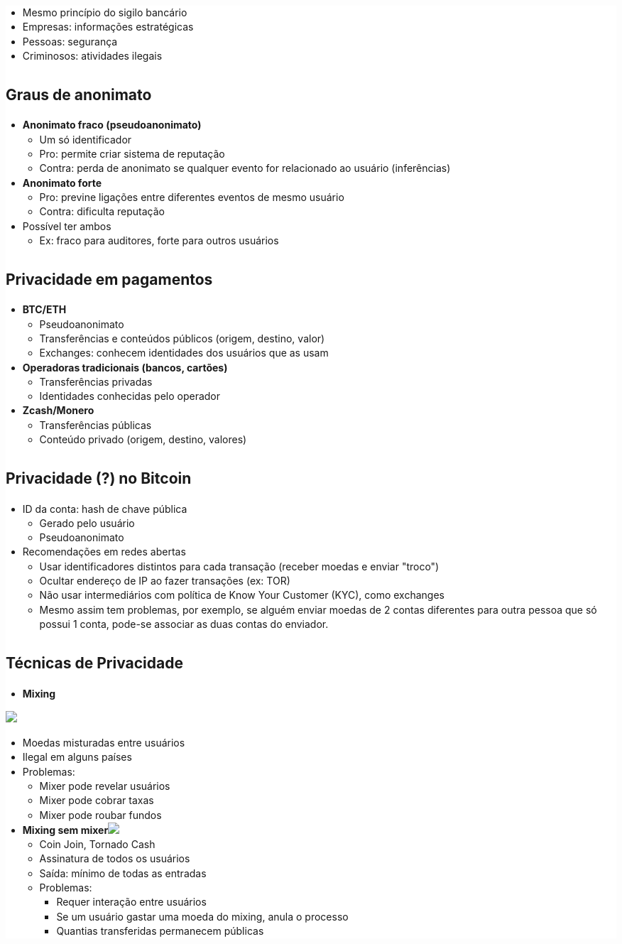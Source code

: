 - Mesmo princípio do sigilo bancário
- Empresas: informações estratégicas
- Pessoas: segurança
- Criminosos: atividades ilegais

## Graus de anonimato

- **Anonimato fraco (pseudoanonimato)**
  - Um só identificador
  - Pro: permite criar sistema de reputação
  - Contra: perda de anonimato se qualquer evento for relacionado ao usuário (inferências)
- **Anonimato forte**
  - Pro: previne ligações entre diferentes eventos de mesmo usuário
  - Contra: dificulta reputação
- Possível ter ambos
  - Ex: fraco para auditores, forte para outros usuários

## Privacidade em pagamentos

- **BTC/ETH**
  - Pseudoanonimato
  - Transferências e conteúdos públicos (origem, destino, valor)
  - Exchanges: conhecem identidades dos usuários que as usam
- **Operadoras tradicionais (bancos, cartões)**
  - Transferências privadas
  - Identidades conhecidas pelo operador
- **Zcash/Monero**
  - Transferências públicas
  - Conteúdo privado (origem, destino, valores)

## Privacidade (?) no Bitcoin

- ID da conta: hash de chave pública
  - Gerado pelo usuário
  - Pseudoanonimato
- Recomendações em redes abertas
  - Usar identificadores distintos para cada transação (receber moedas e enviar "troco")
  - Ocultar endereço de IP ao fazer transações (ex: TOR)
  - Não usar intermediários com política de Know Your Customer (KYC), como exchanges
  - Mesmo assim tem problemas, por exemplo, se alguém enviar moedas de 2 contas diferentes para outra pessoa que só possui 1 conta, pode-se associar as duas contas do enviador.

## Técnicas de Privacidade

- **Mixing**

![](RackMultipart20231230-1-folsk5_html_9d0c7c9068ea6bab.png)

  - Moedas misturadas entre usuários
  - Ilegal em alguns países
  - Problemas:
    - Mixer pode revelar usuários
    - Mixer pode cobrar taxas
    - Mixer pode roubar fundos
  - **Mixing sem mixer**![](RackMultipart20231230-1-folsk5_html_d4acea43a9aa3584.png)
    - Coin Join, Tornado Cash
    - Assinatura de todos os usuários
    - Saída: mínimo de todas as entradas
    - Problemas:
      - Requer interação entre usuários
      - Se um usuário gastar uma moeda do mixing, anula o processo
      - Quantias transferidas permanecem públicas
